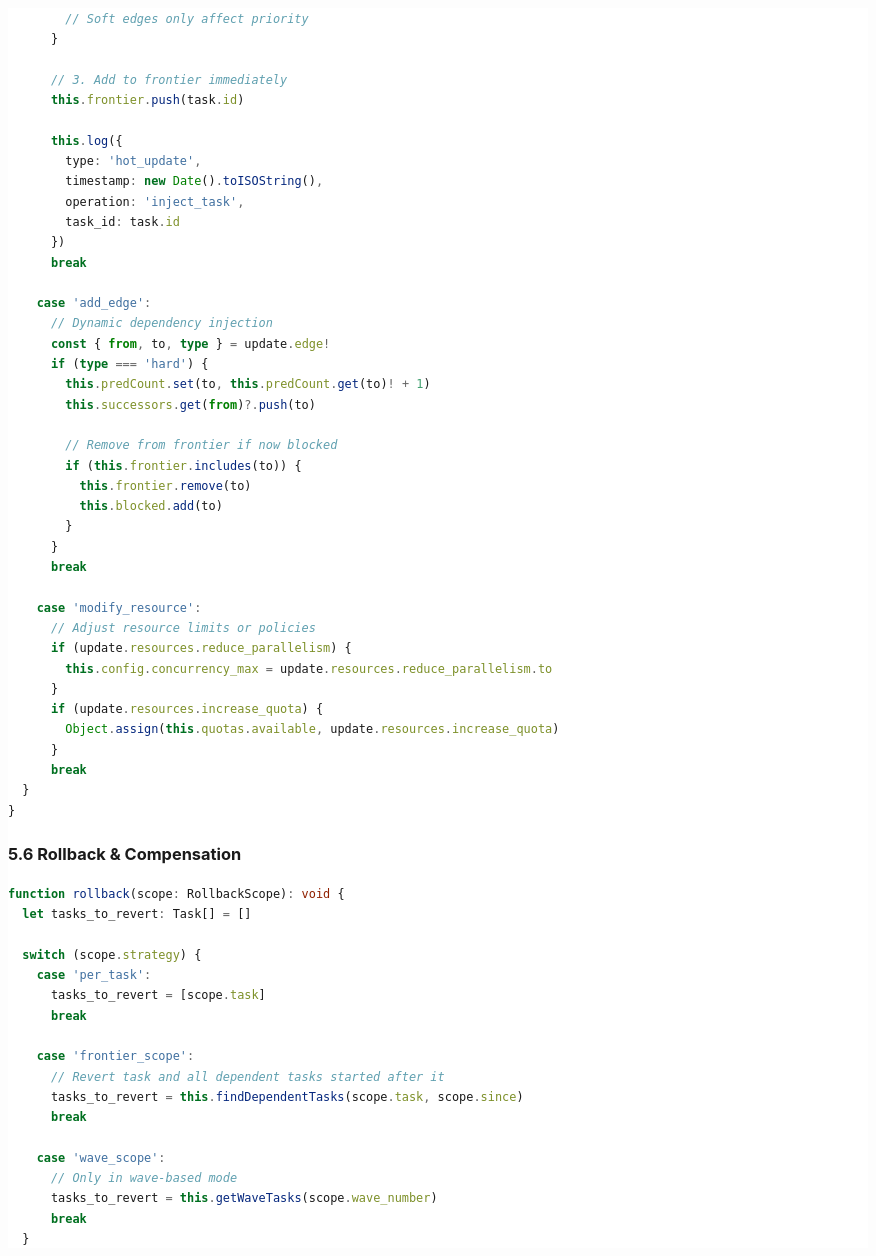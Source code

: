 ```typescript
        // Soft edges only affect priority
      }
      
      // 3. Add to frontier immediately
      this.frontier.push(task.id)
      
      this.log({
        type: 'hot_update',
        timestamp: new Date().toISOString(),
        operation: 'inject_task',
        task_id: task.id
      })
      break
      
    case 'add_edge':
      // Dynamic dependency injection
      const { from, to, type } = update.edge!
      if (type === 'hard') {
        this.predCount.set(to, this.predCount.get(to)! + 1)
        this.successors.get(from)?.push(to)
        
        // Remove from frontier if now blocked
        if (this.frontier.includes(to)) {
          this.frontier.remove(to)
          this.blocked.add(to)
        }
      }
      break
      
    case 'modify_resource':
      // Adjust resource limits or policies
      if (update.resources.reduce_parallelism) {
        this.config.concurrency_max = update.resources.reduce_parallelism.to
      }
      if (update.resources.increase_quota) {
        Object.assign(this.quotas.available, update.resources.increase_quota)
      }
      break
  }
}
```

### **5.6 Rollback & Compensation**

```typescript
function rollback(scope: RollbackScope): void {
  let tasks_to_revert: Task[] = []
  
  switch (scope.strategy) {
    case 'per_task':
      tasks_to_revert = [scope.task]
      break
      
    case 'frontier_scope':
      // Revert task and all dependent tasks started after it
      tasks_to_revert = this.findDependentTasks(scope.task, scope.since)
      break
      
    case 'wave_scope':
      // Only in wave-based mode
      tasks_to_revert = this.getWaveTasks(scope.wave_number)
      break
  }
```